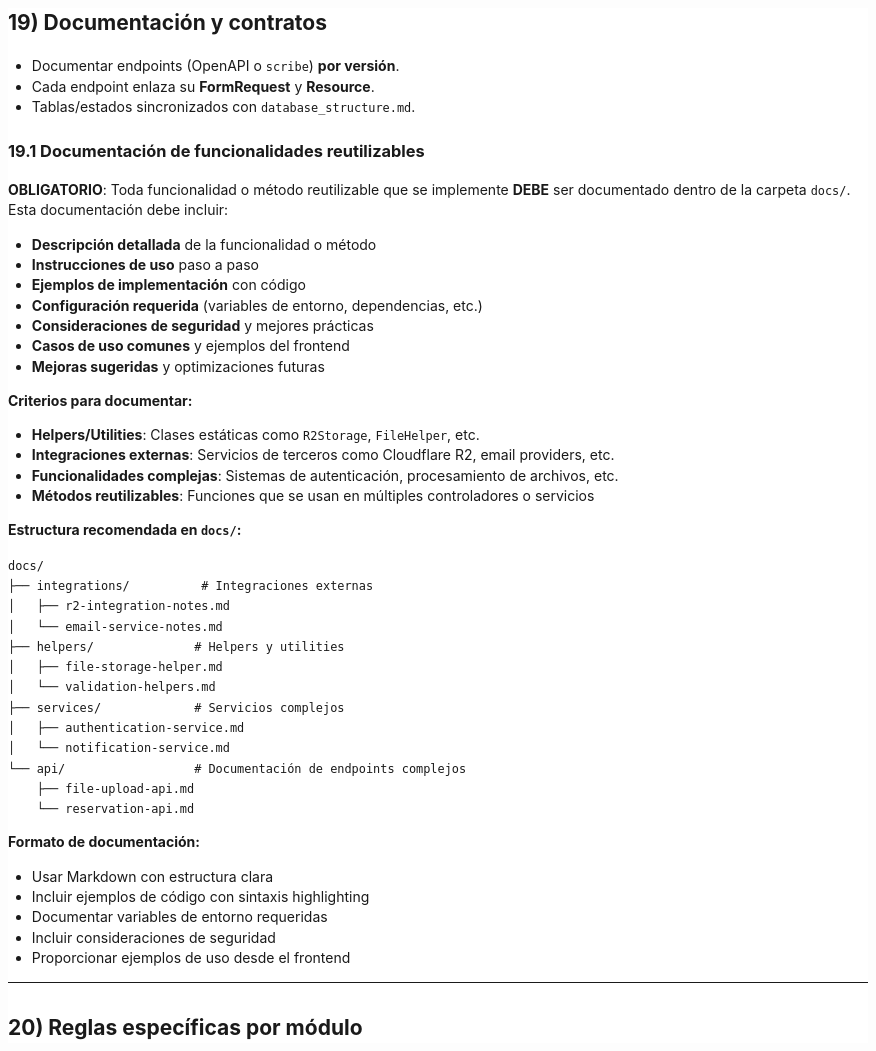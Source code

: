 ## 19) Documentación y contratos

* Documentar endpoints (OpenAPI o `scribe`) **por versión**.
* Cada endpoint enlaza su **FormRequest** y **Resource**.
* Tablas/estados sincronizados con `database_structure.md`.

### 19.1 Documentación de funcionalidades reutilizables

**OBLIGATORIO**: Toda funcionalidad o método reutilizable que se implemente **DEBE** ser documentado dentro de la carpeta `docs/`. Esta documentación debe incluir:

* **Descripción detallada** de la funcionalidad o método
* **Instrucciones de uso** paso a paso
* **Ejemplos de implementación** con código
* **Configuración requerida** (variables de entorno, dependencias, etc.)
* **Consideraciones de seguridad** y mejores prácticas
* **Casos de uso comunes** y ejemplos del frontend
* **Mejoras sugeridas** y optimizaciones futuras

**Criterios para documentar:**
- **Helpers/Utilities**: Clases estáticas como `R2Storage`, `FileHelper`, etc.
- **Integraciones externas**: Servicios de terceros como Cloudflare R2, email providers, etc.
- **Funcionalidades complejas**: Sistemas de autenticación, procesamiento de archivos, etc.
- **Métodos reutilizables**: Funciones que se usan en múltiples controladores o servicios

**Estructura recomendada en `docs/`:**
```
docs/
├── integrations/          # Integraciones externas
│   ├── r2-integration-notes.md
│   └── email-service-notes.md
├── helpers/              # Helpers y utilities
│   ├── file-storage-helper.md
│   └── validation-helpers.md
├── services/             # Servicios complejos
│   ├── authentication-service.md
│   └── notification-service.md
└── api/                  # Documentación de endpoints complejos
    ├── file-upload-api.md
    └── reservation-api.md
```

**Formato de documentación:**
- Usar Markdown con estructura clara
- Incluir ejemplos de código con sintaxis highlighting
- Documentar variables de entorno requeridas
- Incluir consideraciones de seguridad
- Proporcionar ejemplos de uso desde el frontend

---

## 20) Reglas específicas por módulo
